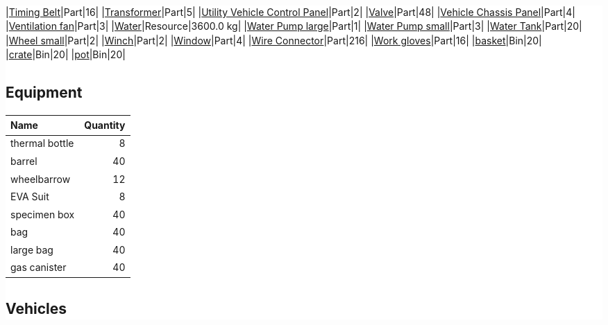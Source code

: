 |[Timing Belt](/docs/definitions/part/timing-belt)|Part|16|
|[Transformer](/docs/definitions/part/transformer)|Part|5|
|[Utility Vehicle Control Panel](/docs/definitions/part/utility-vehicle-control-panel)|Part|2|
|[Valve](/docs/definitions/part/valve)|Part|48|
|[Vehicle Chassis Panel](/docs/definitions/part/vehicle-chassis-panel)|Part|4|
|[Ventilation fan](/docs/definitions/part/ventilation-fan)|Part|3|
|[Water](/docs/definitions/resource/water)|Resource|3600.0 kg|
|[Water Pump large](/docs/definitions/part/water-pump-large)|Part|1|
|[Water Pump small](/docs/definitions/part/water-pump-small)|Part|3|
|[Water Tank](/docs/definitions/part/water-tank)|Part|20|
|[Wheel small](/docs/definitions/part/wheel-small)|Part|2|
|[Winch](/docs/definitions/part/winch)|Part|2|
|[Window](/docs/definitions/part/window)|Part|4|
|[Wire Connector](/docs/definitions/part/wire-connector)|Part|216|
|[Work gloves](/docs/definitions/part/work-gloves)|Part|16|
|[basket](/docs/definitions/null/basket)|Bin|20|
|[crate](/docs/definitions/null/crate)|Bin|20|
|[pot](/docs/definitions/null/pot)|Bin|20|

## Equipment

| Name | Quantity |
|:-----|-----:|
|thermal bottle|8|
|barrel|40|
|wheelbarrow|12|
|EVA Suit|8|
|specimen box|40|
|bag|40|
|large bag|40|
|gas canister|40|

## Vehicles
